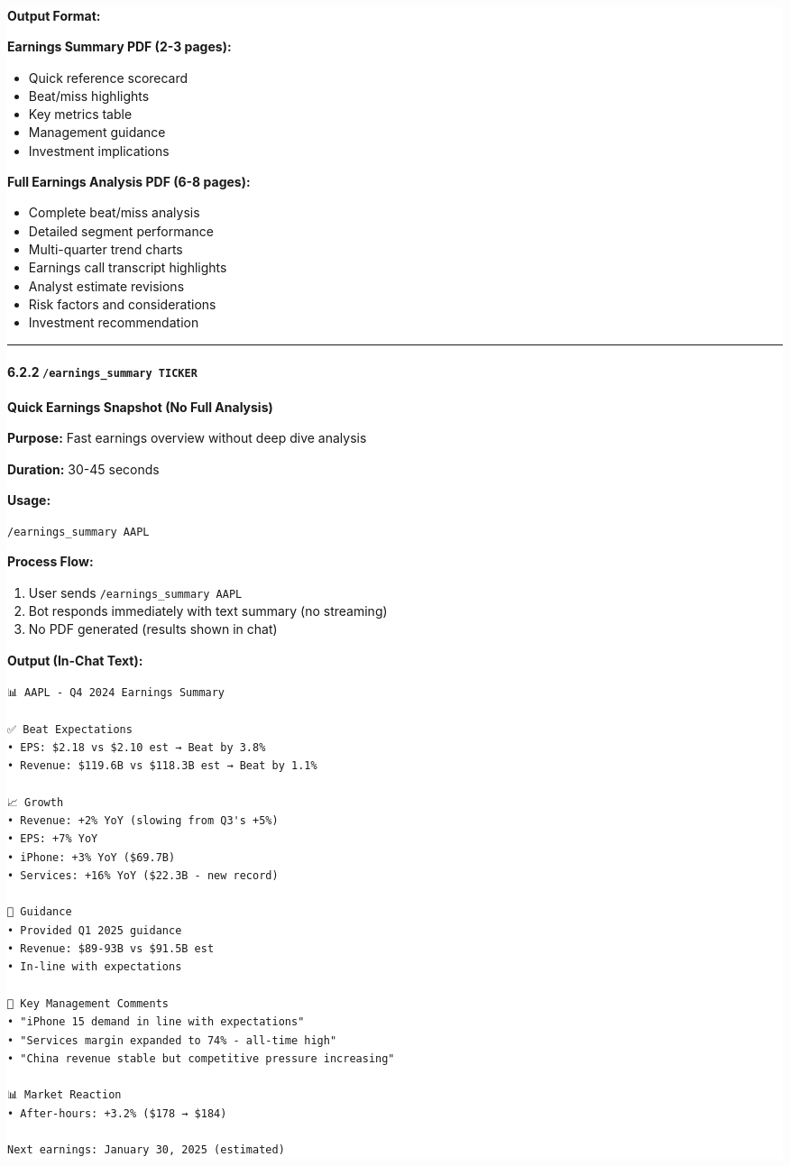 **Output Format:**

**Earnings Summary PDF (2-3 pages):**
- Quick reference scorecard
- Beat/miss highlights
- Key metrics table
- Management guidance
- Investment implications

**Full Earnings Analysis PDF (6-8 pages):**
- Complete beat/miss analysis
- Detailed segment performance
- Multi-quarter trend charts
- Earnings call transcript highlights
- Analyst estimate revisions
- Risk factors and considerations
- Investment recommendation

---

#### 6.2.2 `/earnings_summary TICKER`

**Quick Earnings Snapshot (No Full Analysis)**

**Purpose:** Fast earnings overview without deep dive analysis

**Duration:** 30-45 seconds

**Usage:**
```
/earnings_summary AAPL
```

**Process Flow:**
1. User sends `/earnings_summary AAPL`
2. Bot responds immediately with text summary (no streaming)
3. No PDF generated (results shown in chat)

**Output (In-Chat Text):**
```
📊 AAPL - Q4 2024 Earnings Summary

✅ Beat Expectations
• EPS: $2.18 vs $2.10 est → Beat by 3.8%
• Revenue: $119.6B vs $118.3B est → Beat by 1.1%

📈 Growth
• Revenue: +2% YoY (slowing from Q3's +5%)
• EPS: +7% YoY
• iPhone: +3% YoY ($69.7B)
• Services: +16% YoY ($22.3B - new record)

💼 Guidance
• Provided Q1 2025 guidance
• Revenue: $89-93B vs $91.5B est
• In-line with expectations

🎤 Key Management Comments
• "iPhone 15 demand in line with expectations"
• "Services margin expanded to 74% - all-time high"
• "China revenue stable but competitive pressure increasing"

📊 Market Reaction
• After-hours: +3.2% ($178 → $184)

Next earnings: January 30, 2025 (estimated)
```
